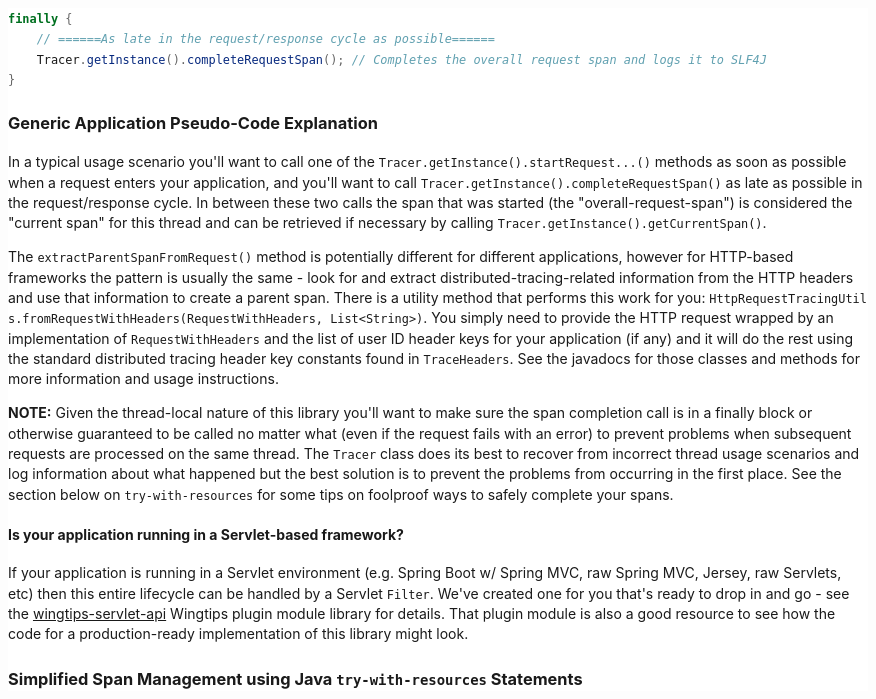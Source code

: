 ``` java
finally {
    // ======As late in the request/response cycle as possible======
    Tracer.getInstance().completeRequestSpan(); // Completes the overall request span and logs it to SLF4J
}
```

<a name="generic_pseudo_code_info"></a> 
### Generic Application Pseudo-Code Explanation
In a typical usage scenario you'll want to call one of the `Tracer.getInstance().startRequest...()` methods as soon as possible when a request enters your application, and you'll want to call `Tracer.getInstance().completeRequestSpan()` as late as possible in the request/response cycle. In between these two calls the span that was started (the "overall-request-span") is considered the "current span" for this thread and can be retrieved if necessary by calling `Tracer.getInstance().getCurrentSpan()`.

The `extractParentSpanFromRequest()` method is potentially different for different applications, however for HTTP-based frameworks the pattern is usually the same - look for and extract distributed-tracing-related information from the HTTP headers and use that information to create a parent span. There is a utility method that performs this work for you: `HttpRequestTracingUtils.fromRequestWithHeaders(RequestWithHeaders, List<String>)`. You simply need to provide the HTTP request wrapped by an implementation of `RequestWithHeaders` and the list of user ID header keys for your application (if any) and it will do the rest using the standard distributed tracing header key constants found in `TraceHeaders`. See the javadocs for those classes and methods for more information and usage instructions.

**NOTE:** Given the thread-local nature of this library you'll want to make sure the span completion call is in a finally block or otherwise guaranteed to be called no matter what (even if the request fails with an error) to prevent problems when subsequent requests are processed on the same thread. The `Tracer` class does its best to recover from incorrect thread usage scenarios and log information about what happened but the best solution is to prevent the problems from occurring in the first place. See the section below on `try-with-resources` for some tips on foolproof ways to safely complete your spans.

<a name="servlet_filter_info"></a>  
#### Is your application running in a Servlet-based framework?

If your application is running in a Servlet environment (e.g. Spring Boot w/ Spring MVC, raw Spring MVC, Jersey, 
raw Servlets, etc) then 
this entire lifecycle can be handled by a Servlet `Filter`. We've created one for you that's ready to drop in and go - 
see the [wingtips-servlet-api](wingtips-servlet-api/README.md) Wingtips plugin module library for details. That plugin 
module is also a good resource to see how the code for a production-ready implementation of this library might look.

<a name="try_with_resources_info"></a>
### Simplified Span Management using Java `try-with-resources` Statements
